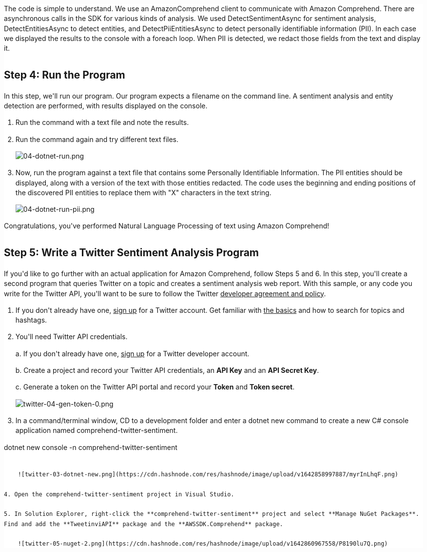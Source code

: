The code is simple to understand. We use an AmazonComprehend client to communicate with Amazon Comprehend. There are asynchronous calls in the SDK for various kinds of analysis. We used DetectSentimentAsync for sentiment analysis, DetectEntitiesAsync to detect entities, and DetectPiiEntitiesAsync to detect personally identifiable information (PII). In each case we displayed the results to the console with a foreach loop. When PII is detected, we redact those fields from the text and display it.

## Step 4: Run the Program

In this step, we'll run our program. Our program expects a filename on the command line. A sentiment analysis and entity detection are performed, with results displayed on the console.

1. Run the command with a text file and note the results.

2. Run the command again and try different text files.

    ![04-dotnet-run.png](https://cdn.hashnode.com/res/hashnode/image/upload/v1641069691636/gdfV5eNCn.png)

3. Now, run the program against a text file that contains some Personally Identifiable Information. The PII entities should be displayed, along with a version of the text with those entities redacted. The code uses the beginning and ending positions of the discovered PII entities to replace them with "X" characters in the text string.

    ![04-dotnet-run-pii.png](https://cdn.hashnode.com/res/hashnode/image/upload/v1641424001495/NAi73YT1O.png)

Congratulations, you've performed Natural Language Processing of text using Amazon Comprehend!

## Step 5: Write a Twitter Sentiment Analysis Program

If you'd like to go further with an actual application for Amazon Comprehend, follow Steps 5 and 6. In this step, you'll create a second program that queries Twitter on a topic and creates a sentiment analysis web report. With this sample, or any code you write for the Twitter API, you'll want to be sure to follow the Twitter [developer agreement and policy](https://developer.twitter.com/en/developer-terms/agreement-and-policy).

1. If you don't already have one, [sign up](https://twitter.com/signup) for a Twitter account. Get familiar with [the basics](https://media.twitter.com/en/twitter-basics) and how to search for topics and hashtags.

2. You'll need Twitter API credentials. 

    a. If you don't already have one, [sign up](https://developer.twitter.com/en/docs/twitter-api/getting-started/getting-access-to-the-twitter-api) for a Twitter developer account. 

    b. Create a project and record your Twitter API credentials, an **API Key** and an **API Secret Key**. 

    c. Generate a token on the Twitter API portal and record your **Token** and **Token secret**.

    ![twitter-04-gen-token-0.png](https://cdn.hashnode.com/res/hashnode/image/upload/v1642894316387/Wx3uo1M9y.png)

3. In a command/terminal window, CD to a development folder and enter a dotnet new command to create a new C# console application named comprehend-twitter-sentiment.

    ```dos
dotnet new console -n comprehend-twitter-sentiment
```

    ![twitter-03-dotnet-new.png](https://cdn.hashnode.com/res/hashnode/image/upload/v1642858997887/myrInLhqF.png)

4. Open the comprehend-twitter-sentiment project in Visual Studio.

5. In Solution Explorer, right-click the **comprehend-twitter-sentiment** project and select **Manage NuGet Packages**. Find and add the **TweetinviAPI** package and the **AWSSDK.Comprehend** package.

    ![twitter-05-nuget-2.png](https://cdn.hashnode.com/res/hashnode/image/upload/v1642860967558/P8190lu7Q.png)
```